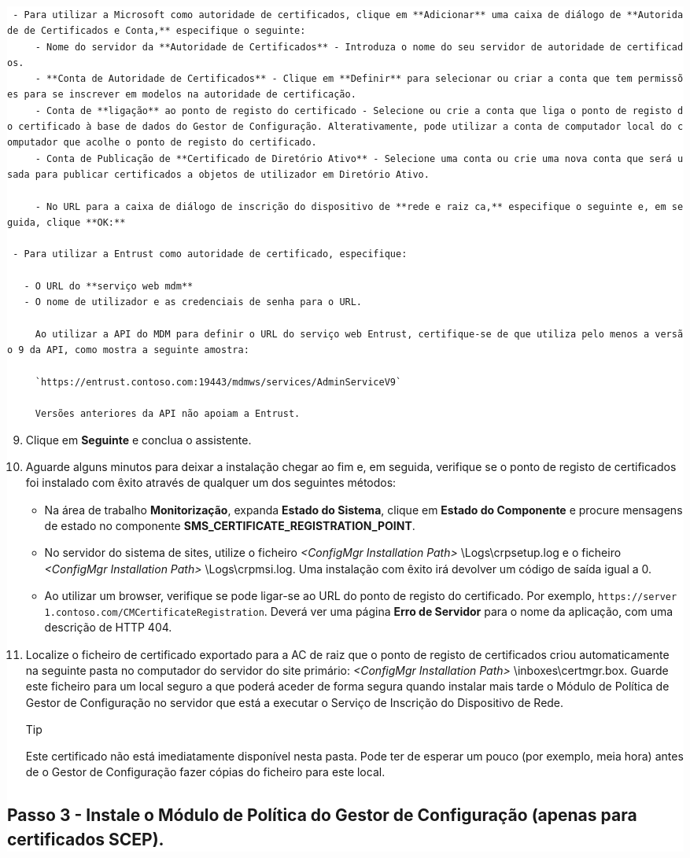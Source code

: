      - Para utilizar a Microsoft como autoridade de certificados, clique em **Adicionar** uma caixa de diálogo de **Autoridade de Certificados e Conta,** especifique o seguinte:
         - Nome do servidor da **Autoridade de Certificados** - Introduza o nome do seu servidor de autoridade de certificados.
         - **Conta de Autoridade de Certificados** - Clique em **Definir** para selecionar ou criar a conta que tem permissões para se inscrever em modelos na autoridade de certificação.
         - Conta de **ligação** ao ponto de registo do certificado - Selecione ou crie a conta que liga o ponto de registo do certificado à base de dados do Gestor de Configuração. Alterativamente, pode utilizar a conta de computador local do computador que acolhe o ponto de registo do certificado.
         - Conta de Publicação de **Certificado de Diretório Ativo** - Selecione uma conta ou crie uma nova conta que será usada para publicar certificados a objetos de utilizador em Diretório Ativo.

         - No URL para a caixa de diálogo de inscrição do dispositivo de **rede e raiz ca,** especifique o seguinte e, em seguida, clique **OK:**  

     - Para utilizar a Entrust como autoridade de certificado, especifique:

       - O URL do **serviço web mdm**
       - O nome de utilizador e as credenciais de senha para o URL.

         Ao utilizar a API do MDM para definir o URL do serviço web Entrust, certifique-se de que utiliza pelo menos a versão 9 da API, como mostra a seguinte amostra:

         `https://entrust.contoso.com:19443/mdmws/services/AdminServiceV9`

         Versões anteriores da API não apoiam a Entrust.

9. Clique em **Seguinte** e conclua o assistente.  

10. Aguarde alguns minutos para deixar a instalação chegar ao fim e, em seguida, verifique se o ponto de registo de certificados foi instalado com êxito através de qualquer um dos seguintes métodos:  

    -   Na área de trabalho **Monitorização**, expanda **Estado do Sistema**, clique em **Estado do Componente** e procure mensagens de estado no componente **SMS_CERTIFICATE_REGISTRATION_POINT**.  

    -   No servidor do sistema de sites, utilize o ficheiro *<ConfigMgr Installation Path\>* \Logs\crpsetup.log e o ficheiro *<ConfigMgr Installation Path\>* \Logs\crpmsi.log. Uma instalação com êxito irá devolver um código de saída igual a 0.  

    -   Ao utilizar um browser, verifique se pode ligar-se ao URL do ponto de registo do certificado. Por exemplo, `https://server1.contoso.com/CMCertificateRegistration`. Deverá ver uma página **Erro de Servidor** para o nome da aplicação, com uma descrição de HTTP 404.  

11. Localize o ficheiro de certificado exportado para a AC de raiz que o ponto de registo de certificados criou automaticamente na seguinte pasta no computador do servidor do site primário: *<ConfigMgr Installation Path\>* \inboxes\certmgr.box. Guarde este ficheiro para um local seguro a que poderá aceder de forma segura quando instalar mais tarde o Módulo de Política de Gestor de Configuração no servidor que está a executar o Serviço de Inscrição do Dispositivo de Rede.  

    > [!TIP]  
    >  Este certificado não está imediatamente disponível nesta pasta. Pode ter de esperar um pouco (por exemplo, meia hora) antes de o Gestor de Configuração fazer cópias do ficheiro para este local.  


## <a name="step-3----install-the-configuration-manager-policy-module-for-scep-certificates-only"></a>Passo 3 - Instale o Módulo de Política do Gestor de Configuração (apenas para certificados SCEP).
